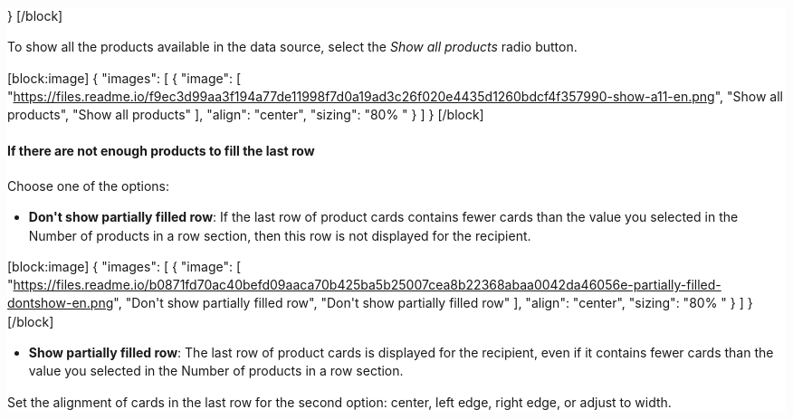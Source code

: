 }
[/block]


To show all the products available in the data source, select the _Show all products_ radio button.

[block:image]
{
  "images": [
    {
      "image": [
        "https://files.readme.io/f9ec3d99aa3f194a77de11998f7d0a19ad3c26f020e4435d1260bdcf4f357990-show-a11-en.png",
        "Show all products",
        "Show all products"
      ],
      "align": "center",
      "sizing": "80% "
    }
  ]
}
[/block]


#### If there are not enough products to fill the last row

Choose one of the options:

- **Don't show partially filled row**: If the last row of product cards contains fewer cards than the value you selected in the Number of products in a row section, then this row is not displayed for the recipient.

[block:image]
{
  "images": [
    {
      "image": [
        "https://files.readme.io/b0871fd70ac40befd09aaca70b425ba5b25007cea8b22368abaa0042da46056e-partially-filled-dontshow-en.png",
        "Don't show partially filled row",
        "Don't show partially filled row"
      ],
      "align": "center",
      "sizing": "80% "
    }
  ]
}
[/block]


- **Show partially filled row**: The last row of product cards is displayed for the recipient, even if it contains fewer cards than the value you selected in the Number of products in a row section. 

Set the alignment of cards in the last row for the second option: center, left edge, right edge, or adjust to width.
